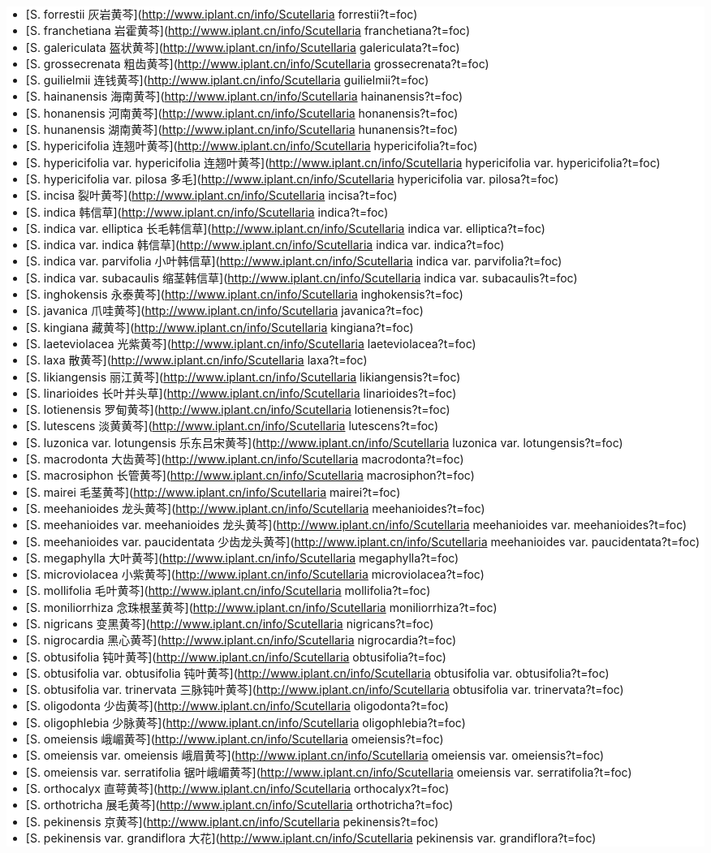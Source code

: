 * [S.  forrestii  灰岩黄芩](http://www.iplant.cn/info/Scutellaria forrestii?t=foc)
* [S.  franchetiana  岩霍黄芩](http://www.iplant.cn/info/Scutellaria franchetiana?t=foc)
* [S.  galericulata  盔状黄芩](http://www.iplant.cn/info/Scutellaria galericulata?t=foc)
* [S.  grossecrenata  粗齿黄芩](http://www.iplant.cn/info/Scutellaria grossecrenata?t=foc)
* [S.  guilielmii  连钱黄芩](http://www.iplant.cn/info/Scutellaria guilielmii?t=foc)
* [S.  hainanensis  海南黄芩](http://www.iplant.cn/info/Scutellaria hainanensis?t=foc)
* [S.  honanensis  河南黄芩](http://www.iplant.cn/info/Scutellaria honanensis?t=foc)
* [S.  hunanensis  湖南黄芩](http://www.iplant.cn/info/Scutellaria hunanensis?t=foc)
* [S.  hypericifolia  连翘叶黄芩](http://www.iplant.cn/info/Scutellaria hypericifolia?t=foc)
* [S.  hypericifolia var. hypericifolia  连翘叶黄芩](http://www.iplant.cn/info/Scutellaria hypericifolia var. hypericifolia?t=foc)
* [S.  hypericifolia var. pilosa  多毛](http://www.iplant.cn/info/Scutellaria hypericifolia var. pilosa?t=foc)
* [S.  incisa  裂叶黄芩](http://www.iplant.cn/info/Scutellaria incisa?t=foc)
* [S.  indica  韩信草](http://www.iplant.cn/info/Scutellaria indica?t=foc)
* [S.  indica var. elliptica  长毛韩信草](http://www.iplant.cn/info/Scutellaria indica var. elliptica?t=foc)
* [S.  indica var. indica  韩信草](http://www.iplant.cn/info/Scutellaria indica var. indica?t=foc)
* [S.  indica var. parvifolia  小叶韩信草](http://www.iplant.cn/info/Scutellaria indica var. parvifolia?t=foc)
* [S.  indica var. subacaulis  缩茎韩信草](http://www.iplant.cn/info/Scutellaria indica var. subacaulis?t=foc)
* [S.  inghokensis  永泰黄芩](http://www.iplant.cn/info/Scutellaria inghokensis?t=foc)
* [S.  javanica  爪哇黄芩](http://www.iplant.cn/info/Scutellaria javanica?t=foc)
* [S.  kingiana  藏黄芩](http://www.iplant.cn/info/Scutellaria kingiana?t=foc)
* [S.  laeteviolacea  光紫黄芩](http://www.iplant.cn/info/Scutellaria laeteviolacea?t=foc)
* [S.  laxa  散黄芩](http://www.iplant.cn/info/Scutellaria laxa?t=foc)
* [S.  likiangensis  丽江黄芩](http://www.iplant.cn/info/Scutellaria likiangensis?t=foc)
* [S.  linarioides  长叶并头草](http://www.iplant.cn/info/Scutellaria linarioides?t=foc)
* [S.  lotienensis  罗甸黄芩](http://www.iplant.cn/info/Scutellaria lotienensis?t=foc)
* [S.  lutescens  淡黄黄芩](http://www.iplant.cn/info/Scutellaria lutescens?t=foc)
* [S.  luzonica var. lotungensis  乐东吕宋黄芩](http://www.iplant.cn/info/Scutellaria luzonica var. lotungensis?t=foc)
* [S.  macrodonta  大齿黄芩](http://www.iplant.cn/info/Scutellaria macrodonta?t=foc)
* [S.  macrosiphon  长管黄芩](http://www.iplant.cn/info/Scutellaria macrosiphon?t=foc)
* [S.  mairei  毛茎黄芩](http://www.iplant.cn/info/Scutellaria mairei?t=foc)
* [S.  meehanioides  龙头黄芩](http://www.iplant.cn/info/Scutellaria meehanioides?t=foc)
* [S.  meehanioides var. meehanioides  龙头黄芩](http://www.iplant.cn/info/Scutellaria meehanioides var. meehanioides?t=foc)
* [S.  meehanioides var. paucidentata  少齿龙头黄芩](http://www.iplant.cn/info/Scutellaria meehanioides var. paucidentata?t=foc)
* [S.  megaphylla  大叶黄芩](http://www.iplant.cn/info/Scutellaria megaphylla?t=foc)
* [S.  microviolacea  小紫黄芩](http://www.iplant.cn/info/Scutellaria microviolacea?t=foc)
* [S.  mollifolia  毛叶黄芩](http://www.iplant.cn/info/Scutellaria mollifolia?t=foc)
* [S.  moniliorrhiza  念珠根茎黄芩](http://www.iplant.cn/info/Scutellaria moniliorrhiza?t=foc)
* [S.  nigricans  变黑黄芩](http://www.iplant.cn/info/Scutellaria nigricans?t=foc)
* [S.  nigrocardia  黑心黄芩](http://www.iplant.cn/info/Scutellaria nigrocardia?t=foc)
* [S.  obtusifolia  钝叶黄芩](http://www.iplant.cn/info/Scutellaria obtusifolia?t=foc)
* [S.  obtusifolia var. obtusifolia  钝叶黄芩](http://www.iplant.cn/info/Scutellaria obtusifolia var. obtusifolia?t=foc)
* [S.  obtusifolia var. trinervata  三脉钝叶黄芩](http://www.iplant.cn/info/Scutellaria obtusifolia var. trinervata?t=foc)
* [S.  oligodonta  少齿黄芩](http://www.iplant.cn/info/Scutellaria oligodonta?t=foc)
* [S.  oligophlebia  少脉黄芩](http://www.iplant.cn/info/Scutellaria oligophlebia?t=foc)
* [S.  omeiensis  峨嵋黄芩](http://www.iplant.cn/info/Scutellaria omeiensis?t=foc)
* [S.  omeiensis var. omeiensis  峨眉黄芩](http://www.iplant.cn/info/Scutellaria omeiensis var. omeiensis?t=foc)
* [S.  omeiensis var. serratifolia  锯叶峨嵋黄芩](http://www.iplant.cn/info/Scutellaria omeiensis var. serratifolia?t=foc)
* [S.  orthocalyx  直萼黄芩](http://www.iplant.cn/info/Scutellaria orthocalyx?t=foc)
* [S.  orthotricha  展毛黄芩](http://www.iplant.cn/info/Scutellaria orthotricha?t=foc)
* [S.  pekinensis  京黄芩](http://www.iplant.cn/info/Scutellaria pekinensis?t=foc)
* [S.  pekinensis var. grandiflora  大花](http://www.iplant.cn/info/Scutellaria pekinensis var. grandiflora?t=foc)